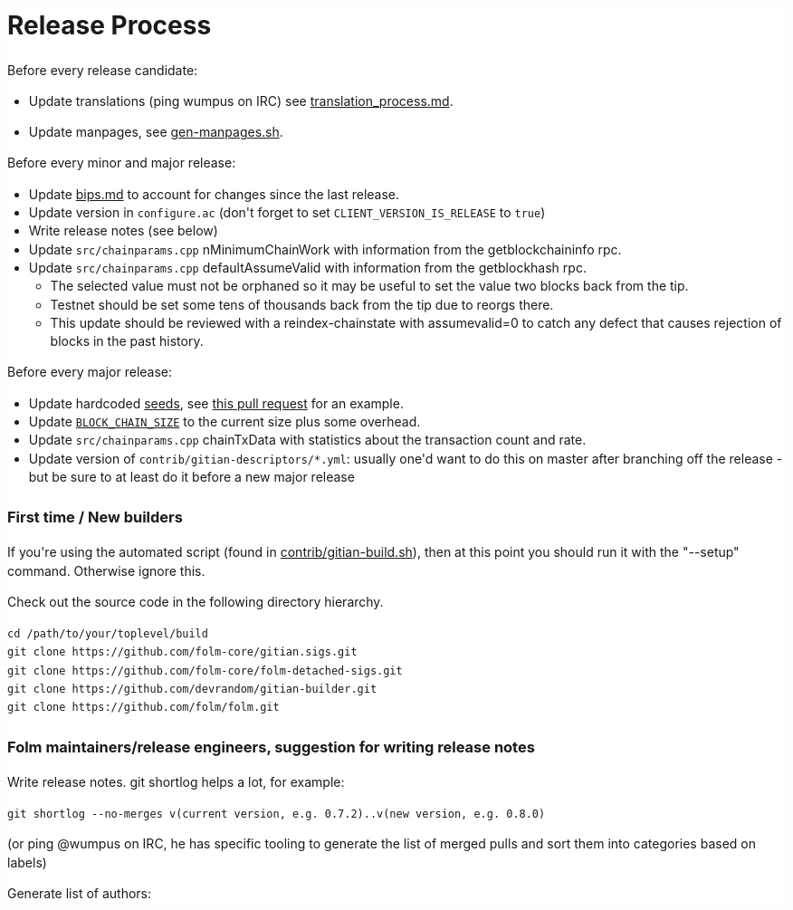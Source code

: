 Release Process
====================

Before every release candidate:

* Update translations (ping wumpus on IRC) see [translation_process.md](https://github.com/folm/folm/blob/master/doc/translation_process.md#synchronising-translations).

* Update manpages, see [gen-manpages.sh](https://github.com/folm/folm/blob/master/contrib/devtools/README.md#gen-manpagessh).

Before every minor and major release:

* Update [bips.md](bips.md) to account for changes since the last release.
* Update version in `configure.ac` (don't forget to set `CLIENT_VERSION_IS_RELEASE` to `true`)
* Write release notes (see below)
* Update `src/chainparams.cpp` nMinimumChainWork with information from the getblockchaininfo rpc.
* Update `src/chainparams.cpp` defaultAssumeValid  with information from the getblockhash rpc.
  - The selected value must not be orphaned so it may be useful to set the value two blocks back from the tip.
  - Testnet should be set some tens of thousands back from the tip due to reorgs there.
  - This update should be reviewed with a reindex-chainstate with assumevalid=0 to catch any defect
     that causes rejection of blocks in the past history.

Before every major release:

* Update hardcoded [seeds](/contrib/seeds/README.md), see [this pull request](https://github.com/folm/folm/pull/7415) for an example.
* Update [`BLOCK_CHAIN_SIZE`](/src/qt/intro.cpp) to the current size plus some overhead.
* Update `src/chainparams.cpp` chainTxData with statistics about the transaction count and rate.
* Update version of `contrib/gitian-descriptors/*.yml`: usually one'd want to do this on master after branching off the release - but be sure to at least do it before a new major release

### First time / New builders

If you're using the automated script (found in [contrib/gitian-build.sh](/contrib/gitian-build.sh)), then at this point you should run it with the "--setup" command. Otherwise ignore this.

Check out the source code in the following directory hierarchy.

    cd /path/to/your/toplevel/build
    git clone https://github.com/folm-core/gitian.sigs.git
    git clone https://github.com/folm-core/folm-detached-sigs.git
    git clone https://github.com/devrandom/gitian-builder.git
    git clone https://github.com/folm/folm.git

### Folm maintainers/release engineers, suggestion for writing release notes

Write release notes. git shortlog helps a lot, for example:

    git shortlog --no-merges v(current version, e.g. 0.7.2)..v(new version, e.g. 0.8.0)

(or ping @wumpus on IRC, he has specific tooling to generate the list of merged pulls
and sort them into categories based on labels)

Generate list of authors:
